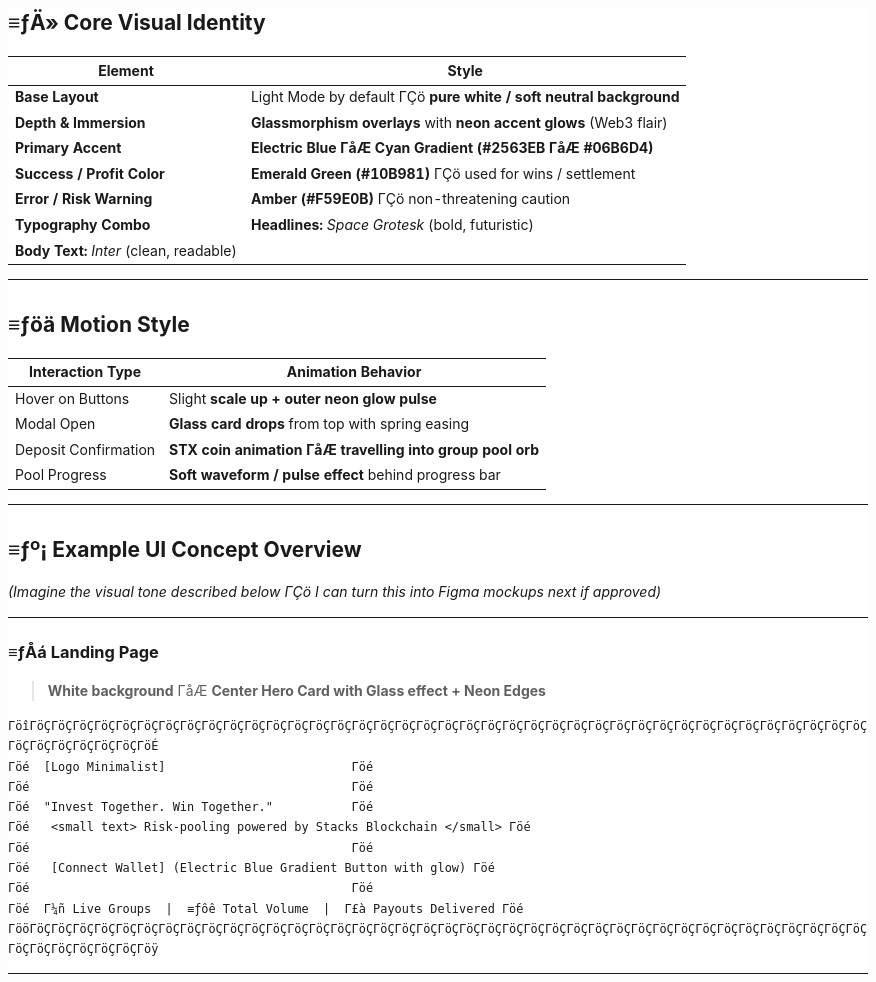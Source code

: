 ## ≡ƒÄ» Core Visual Identity

| Element                                  | Style                                                              |
| ---------------------------------------- | ------------------------------------------------------------------ |
| **Base Layout**                          | Light Mode by default ΓÇö **pure white / soft neutral background**   |
| **Depth & Immersion**                    | **Glassmorphism overlays** with **neon accent glows** (Web3 flair) |
| **Primary Accent**                       | **Electric Blue ΓåÆ Cyan Gradient (#2563EB ΓåÆ #06B6D4)**              |
| **Success / Profit Color**               | **Emerald Green (#10B981)** ΓÇö used for wins / settlement           |
| **Error / Risk Warning**                 | **Amber (#F59E0B)** ΓÇö non-threatening caution                      |
| **Typography Combo**                     | **Headlines:** *Space Grotesk* (bold, futuristic)                  |
| **Body Text:** *Inter* (clean, readable) |                                                                    |

---

## ≡ƒöä Motion Style

| Interaction Type     | Animation Behavior                                      |
| -------------------- | ------------------------------------------------------- |
| Hover on Buttons     | Slight **scale up + outer neon glow pulse**             |
| Modal Open           | **Glass card drops** from top with spring easing        |
| Deposit Confirmation | **STX coin animation ΓåÆ travelling into group pool orb** |
| Pool Progress        | **Soft waveform / pulse effect** behind progress bar    |

---

## ≡ƒº¡ Example UI Concept Overview

*(Imagine the visual tone described below ΓÇö I can turn this into Figma mockups next if approved)*

---

### ≡ƒÅá Landing Page

> **White background** ΓåÆ **Center Hero Card with Glass effect + Neon Edges**

```
ΓöîΓöÇΓöÇΓöÇΓöÇΓöÇΓöÇΓöÇΓöÇΓöÇΓöÇΓöÇΓöÇΓöÇΓöÇΓöÇΓöÇΓöÇΓöÇΓöÇΓöÇΓöÇΓöÇΓöÇΓöÇΓöÇΓöÇΓöÇΓöÇΓöÇΓöÇΓöÇΓöÇΓöÇΓöÇΓöÇΓöÇΓöÇΓöÇΓöÇΓöÇΓöÇΓöÇΓöÇΓöÇΓöÇΓöÉ
Γöé  [Logo Minimalist]                          Γöé
Γöé                                             Γöé
Γöé  "Invest Together. Win Together."           Γöé
Γöé   <small text> Risk-pooling powered by Stacks Blockchain </small> Γöé
Γöé                                             Γöé
Γöé   [Connect Wallet] (Electric Blue Gradient Button with glow) Γöé
Γöé                                             Γöé
Γöé  Γ¼ñ Live Groups  |  ≡ƒôê Total Volume  |  Γ£à Payouts Delivered Γöé
ΓööΓöÇΓöÇΓöÇΓöÇΓöÇΓöÇΓöÇΓöÇΓöÇΓöÇΓöÇΓöÇΓöÇΓöÇΓöÇΓöÇΓöÇΓöÇΓöÇΓöÇΓöÇΓöÇΓöÇΓöÇΓöÇΓöÇΓöÇΓöÇΓöÇΓöÇΓöÇΓöÇΓöÇΓöÇΓöÇΓöÇΓöÇΓöÇΓöÇΓöÇΓöÇΓöÇΓöÇΓöÇΓöÇΓöÿ
```

---